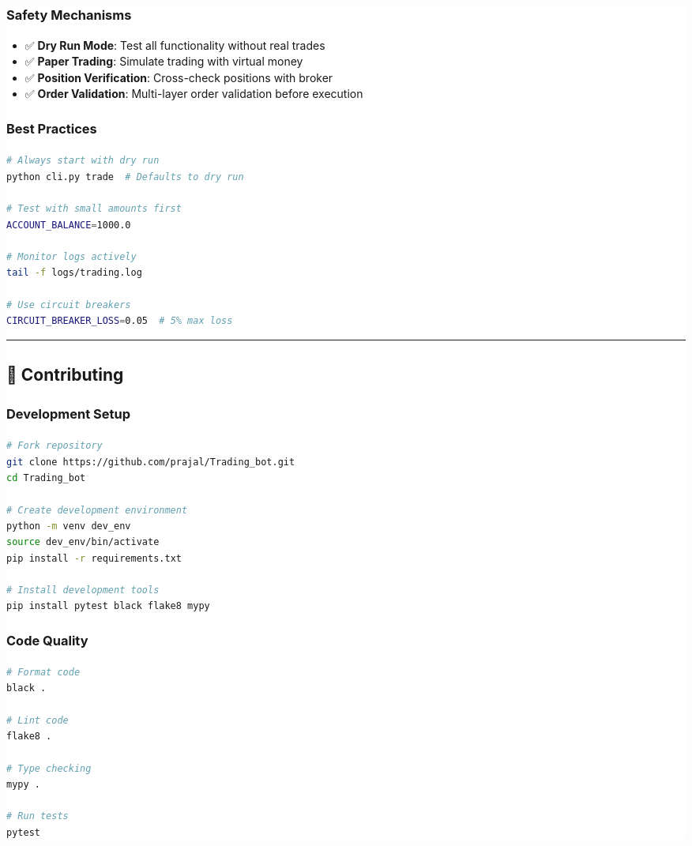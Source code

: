 ### **Safety Mechanisms**
- ✅ **Dry Run Mode**: Test all functionality without real trades
- ✅ **Paper Trading**: Simulate trading with virtual money
- ✅ **Position Verification**: Cross-check positions with broker
- ✅ **Order Validation**: Multi-layer order validation before execution

### **Best Practices**
```bash
# Always start with dry run
python cli.py trade  # Defaults to dry run

# Test with small amounts first
ACCOUNT_BALANCE=1000.0

# Monitor logs actively
tail -f logs/trading.log

# Use circuit breakers
CIRCUIT_BREAKER_LOSS=0.05  # 5% max loss
```

---

## 🤝 Contributing

### **Development Setup**
```bash
# Fork repository
git clone https://github.com/prajal/Trading_bot.git
cd Trading_bot

# Create development environment
python -m venv dev_env
source dev_env/bin/activate
pip install -r requirements.txt

# Install development tools
pip install pytest black flake8 mypy
```

### **Code Quality**
```bash
# Format code
black .

# Lint code
flake8 .

# Type checking
mypy .

# Run tests
pytest
```
